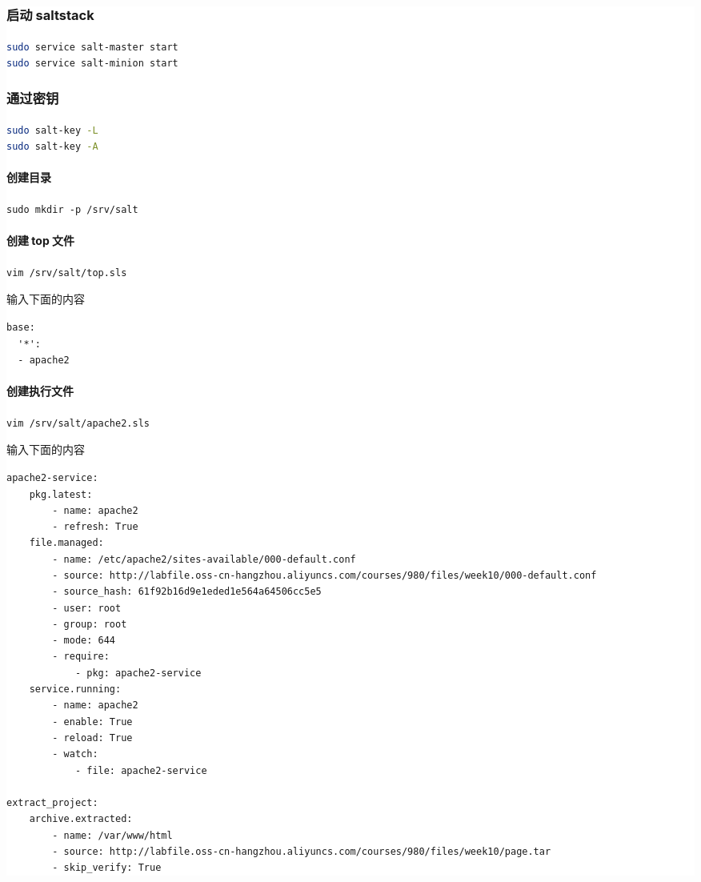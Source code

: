 ### 启动 saltstack

```bash
sudo service salt-master start
sudo service salt-minion start
```

### 通过密钥

```bash
sudo salt-key -L
sudo salt-key -A
```

#### 创建目录

```
sudo mkdir -p /srv/salt
```

#### 创建 top 文件

```
vim /srv/salt/top.sls
```

输入下面的内容

```
base:
  '*':
  - apache2
```

#### 创建执行文件

```
vim /srv/salt/apache2.sls
```

输入下面的内容

```
apache2-service:
    pkg.latest:
        - name: apache2
        - refresh: True
    file.managed:
        - name: /etc/apache2/sites-available/000-default.conf
        - source: http://labfile.oss-cn-hangzhou.aliyuncs.com/courses/980/files/week10/000-default.conf
        - source_hash: 61f92b16d9e1eded1e564a64506cc5e5
        - user: root
        - group: root
        - mode: 644
        - require:
            - pkg: apache2-service
    service.running:
        - name: apache2
        - enable: True
        - reload: True
        - watch:
            - file: apache2-service

extract_project:
    archive.extracted:
        - name: /var/www/html
        - source: http://labfile.oss-cn-hangzhou.aliyuncs.com/courses/980/files/week10/page.tar
        - skip_verify: True
```